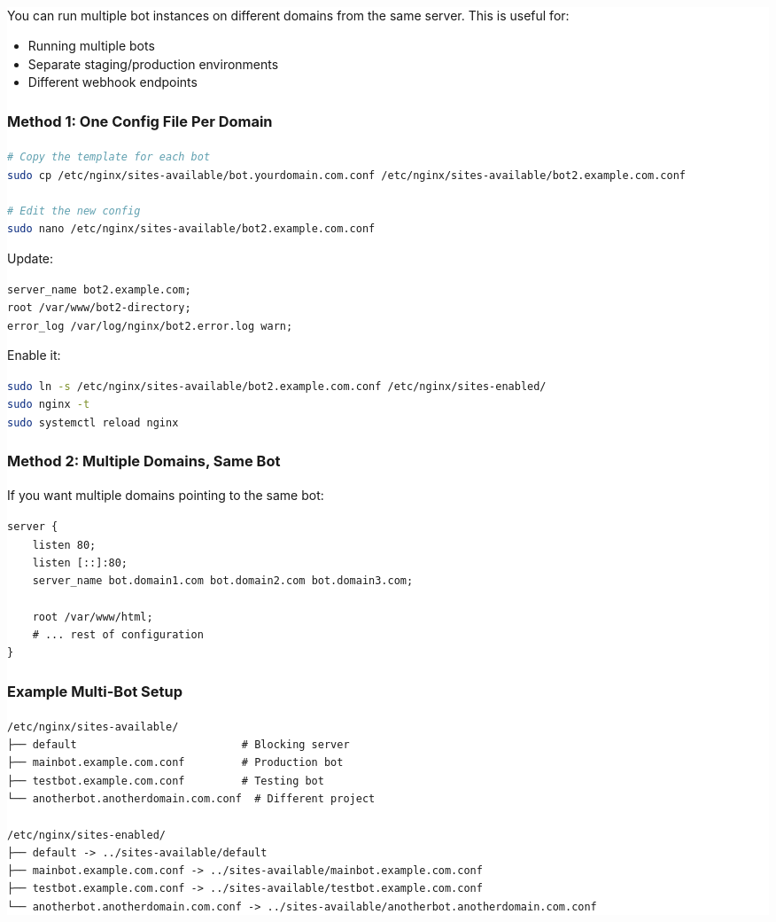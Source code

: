 You can run multiple bot instances on different domains from the same server. This is useful for:
- Running multiple bots
- Separate staging/production environments
- Different webhook endpoints

### Method 1: One Config File Per Domain

```bash
# Copy the template for each bot
sudo cp /etc/nginx/sites-available/bot.yourdomain.com.conf /etc/nginx/sites-available/bot2.example.com.conf

# Edit the new config
sudo nano /etc/nginx/sites-available/bot2.example.com.conf
```

Update:
```nginx
server_name bot2.example.com;
root /var/www/bot2-directory;
error_log /var/log/nginx/bot2.error.log warn;
```

Enable it:
```bash
sudo ln -s /etc/nginx/sites-available/bot2.example.com.conf /etc/nginx/sites-enabled/
sudo nginx -t
sudo systemctl reload nginx
```

### Method 2: Multiple Domains, Same Bot

If you want multiple domains pointing to the same bot:

```nginx
server {
    listen 80;
    listen [::]:80;
    server_name bot.domain1.com bot.domain2.com bot.domain3.com;
    
    root /var/www/html;
    # ... rest of configuration
}
```

### Example Multi-Bot Setup

```
/etc/nginx/sites-available/
├── default                          # Blocking server
├── mainbot.example.com.conf         # Production bot
├── testbot.example.com.conf         # Testing bot
└── anotherbot.anotherdomain.com.conf  # Different project

/etc/nginx/sites-enabled/
├── default -> ../sites-available/default
├── mainbot.example.com.conf -> ../sites-available/mainbot.example.com.conf
├── testbot.example.com.conf -> ../sites-available/testbot.example.com.conf
└── anotherbot.anotherdomain.com.conf -> ../sites-available/anotherbot.anotherdomain.com.conf
```
